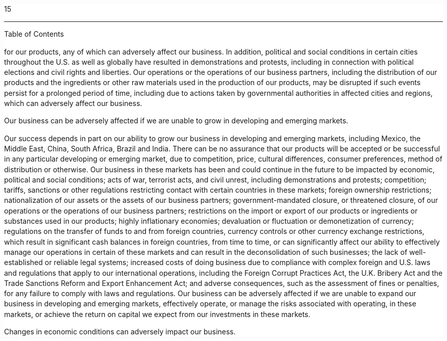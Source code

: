   

15

* * *

Table of Contents

for our products, any of which can adversely affect our business. In addition,
political and social conditions in certain cities throughout the U.S. as well
as globally have resulted in demonstrations and protests, including in
connection with political elections and civil rights and liberties. Our
operations or the operations of our business partners, including the
distribution of our products and the ingredients or other raw materials used
in the production of our products, may be disrupted if such events persist for
a prolonged period of time, including due to actions taken by governmental
authorities in affected cities and regions, which can adversely affect our
business.

Our business can be adversely affected if we are unable to grow in developing
and emerging markets.

Our success depends in part on our ability to grow our business in developing
and emerging markets, including Mexico, the Middle East, China, South Africa,
Brazil and India. There can be no assurance that our products will be accepted
or be successful in any particular developing or emerging market, due to
competition, price, cultural differences, consumer preferences, method of
distribution or otherwise. Our business in these markets has been and could
continue in the future to be impacted by economic, political and social
conditions; acts of war, terrorist acts, and civil unrest, including
demonstrations and protests; competition; tariffs, sanctions or other
regulations restricting contact with certain countries in these markets;
foreign ownership restrictions; nationalization of our assets or the assets of
our business partners; government-mandated closure, or threatened closure, of
our operations or the operations of our business partners; restrictions on the
import or export of our products or ingredients or substances used in our
products; highly inflationary economies; devaluation or fluctuation or
demonetization of currency; regulations on the transfer of funds to and from
foreign countries, currency controls or other currency exchange restrictions,
which result in significant cash balances in foreign countries, from time to
time, or can significantly affect our ability to effectively manage our
operations in certain of these markets and can result in the deconsolidation
of such businesses; the lack of well-established or reliable legal systems;
increased costs of doing business due to compliance with complex foreign and
U.S. laws and regulations that apply to our international operations,
including the Foreign Corrupt Practices Act, the U.K. Bribery Act and the
Trade Sanctions Reform and Export Enhancement Act; and adverse consequences,
such as the assessment of fines or penalties, for any failure to comply with
laws and regulations. Our business can be adversely affected if we are unable
to expand our business in developing and emerging markets, effectively
operate, or manage the risks associated with operating, in these markets, or
achieve the return on capital we expect from our investments in these markets.

Changes in economic conditions can adversely impact our business.
